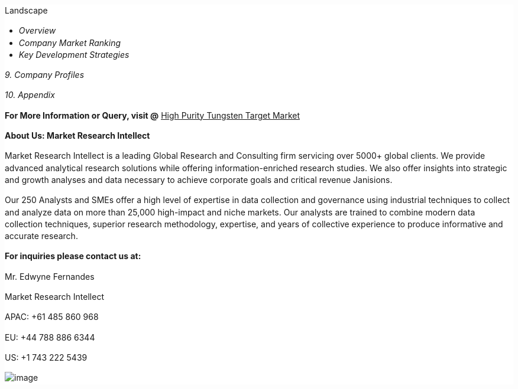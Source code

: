 Landscape</span></em></p><ul><li><em><span class="">Overview</span></em></li><li><em><span class="">Company Market Ranking</span></em></li><li><em><span class="">Key Development Strategies</span></em></li></ul><p><em><span class="font-[700]">9. Company Profiles</span></em></p><p><em><span class="font-[700]">10. Appendix</span></em></p><p><span class="font-[700]"><strong>For More Information or Query, visit&nbsp;@</strong>&nbsp;</span><span class="font-[700]"><a href="https://www.marketresearchintellect.com/product/high-purity-tungsten-target-market/?utm_source=Linkedin&utm_medium=802" target="_blank" data-tracking-control-name="article-ssr-frontend-pulse_little-text-block" data-tracking-will-navigate="" data-test-link="">High Purity Tungsten Target Market</a></span></p><p><strong><span class="font-[700]">About Us: Market Research Intellect</span></strong></p><p><span class="">Market Research Intellect is a leading Global Research and Consulting firm servicing over 5000+ global clients. We provide advanced analytical research solutions while offering information-enriched research studies.&nbsp;</span>We also offer insights into strategic and growth analyses and data necessary to achieve corporate goals and critical revenue Janisions.</p><p><span class="">Our 250 Analysts and SMEs offer a high level of expertise in data collection and governance using industrial techniques to collect and analyze data on more than 25,000 high-impact and niche markets. Our analysts are trained to combine modern data collection techniques, superior research methodology, expertise, and years of collective experience to produce informative and accurate research.</span></p><p><strong>For inquiries please contact us at:</strong></p><p>Mr. Edwyne Fernandes</p><p>Market Research Intellect</p><p>APAC: +61 485 860 968</p><p>EU: +44 788 886 6344</p><p>US: +1 743 222 5439</p>
![image](https://github.com/user-attachments/assets/cd65efd8-7857-40a9-a35d-ab543d6a8fe8)
